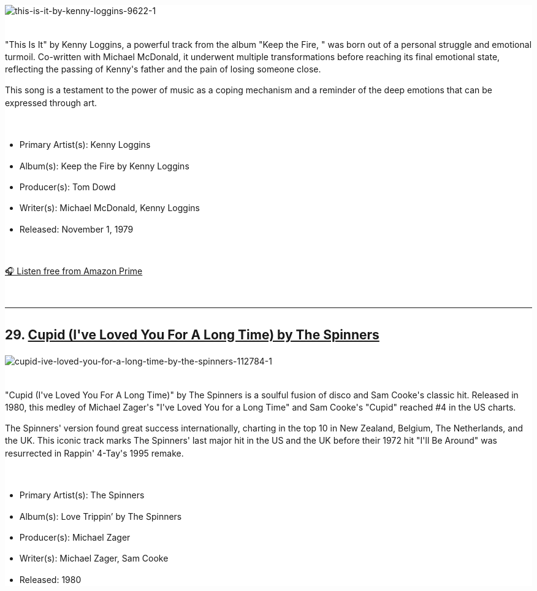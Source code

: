 <div class="image"><img alt="this-is-it-by-kenny-loggins-9622-1" height="540" src="https://imagedelivery.net/XRNHhJkVKCwA1q8dBxfEtw/this-is-it-by-kenny-loggins-9622-1/h=540,fit=pad,background=black"/></div>

<br>

"This Is It" by Kenny Loggins, a powerful track from the album "Keep the Fire, " was born out of a personal struggle and emotional turmoil. Co-written with Michael McDonald, it underwent multiple transformations before reaching its final emotional state, reflecting the passing of Kenny's father and the pain of losing someone close.

This song is a testament to the power of music as a coping mechanism and a reminder of the deep emotions that can be expressed through art.

<br>

- Primary Artist(s): Kenny Loggins

- Album(s): Keep the Fire by Kenny Loggins

- Producer(s): Tom Dowd

- Writer(s): Michael McDonald, Kenny Loggins

- Released: November 1, 1979

<br>

[🎧 Listen free from Amazon Prime](https://serp.ly/amazonprime)

<br>

<hr>

## 29. [Cupid (I've Loved You For A Long Time) by The Spinners](https://serp.ly/amazon/Cupid+%28I%27ve+Loved+You+For+A+Long+Time%29+by%C2%A0The%C2%A0Spinners?i=digital-music)

<div class="image"><img alt="cupid-ive-loved-you-for-a-long-time-by-the-spinners-112784-1" height="540" src="https://imagedelivery.net/XRNHhJkVKCwA1q8dBxfEtw/cupid-ive-loved-you-for-a-long-time-by-the-spinners-112784-1/h=540,fit=pad,background=black"/></div>

<br>

"Cupid (I've Loved You For A Long Time)" by The Spinners is a soulful fusion of disco and Sam Cooke's classic hit. Released in 1980, this medley of Michael Zager's "I've Loved You for a Long Time" and Sam Cooke's "Cupid" reached #4 in the US charts.

The Spinners' version found great success internationally, charting in the top 10 in New Zealand, Belgium, The Netherlands, and the UK. This iconic track marks The Spinners' last major hit in the US and the UK before their 1972 hit "I'll Be Around" was resurrected in Rappin' 4-Tay's 1995 remake.

<br>

- Primary Artist(s): The Spinners

- Album(s): Love Trippin’ by The Spinners

- Producer(s): Michael Zager

- Writer(s): Michael Zager, Sam Cooke

- Released: 1980
